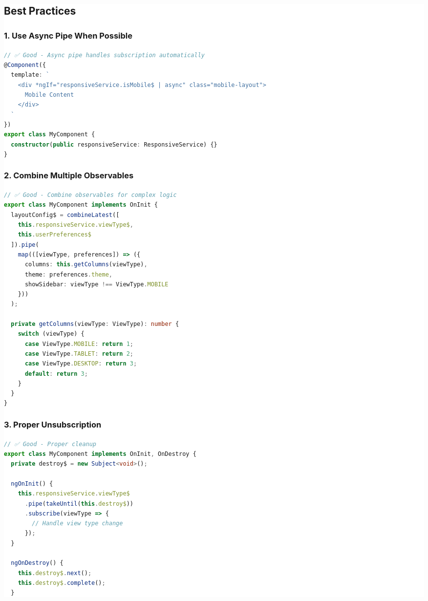 ## Best Practices

### 1. Use Async Pipe When Possible

```typescript
// ✅ Good - Async pipe handles subscription automatically
@Component({
  template: `
    <div *ngIf="responsiveService.isMobile$ | async" class="mobile-layout">
      Mobile Content
    </div>
  `
})
export class MyComponent {
  constructor(public responsiveService: ResponsiveService) {}
}
```

### 2. Combine Multiple Observables

```typescript
// ✅ Good - Combine observables for complex logic
export class MyComponent implements OnInit {
  layoutConfig$ = combineLatest([
    this.responsiveService.viewType$,
    this.userPreferences$
  ]).pipe(
    map(([viewType, preferences]) => ({
      columns: this.getColumns(viewType),
      theme: preferences.theme,
      showSidebar: viewType !== ViewType.MOBILE
    }))
  );

  private getColumns(viewType: ViewType): number {
    switch (viewType) {
      case ViewType.MOBILE: return 1;
      case ViewType.TABLET: return 2;
      case ViewType.DESKTOP: return 3;
      default: return 3;
    }
  }
}
```

### 3. Proper Unsubscription

```typescript
// ✅ Good - Proper cleanup
export class MyComponent implements OnInit, OnDestroy {
  private destroy$ = new Subject<void>();

  ngOnInit() {
    this.responsiveService.viewType$
      .pipe(takeUntil(this.destroy$))
      .subscribe(viewType => {
        // Handle view type change
      });
  }

  ngOnDestroy() {
    this.destroy$.next();
    this.destroy$.complete();
  }
```